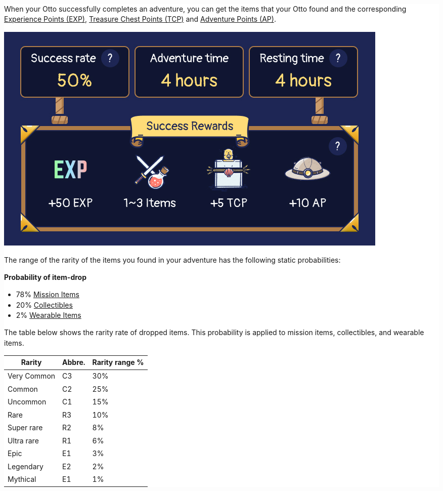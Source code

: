 When your Otto successfully completes an adventure, you can get the items that your Otto found and the corresponding [Experience Points (EXP)](#attribute-points--leveling-up), [Treasure Chest Points (TCP)](#treasure-chest-mechanism) and [Adventure Points (AP)](#adventure-points).

![Estimated rewards](img/adventure/estimated_rewards.jpg)

The range of the rarity of the items you found in your adventure has the following static probabilities:

**Probability of item-drop**

- 78% [Mission Items](#mission-items)
- 20% [Collectibles](#collectibles)
- 2% [Wearable Items](../gameplay/traits.md)

The table below shows the rarity rate of dropped items. This probability is applied to mission items, collectibles, and wearable items.

| Rarity        | Abbre. | Rarity range % |
| ----------- | ---------- | ---------- |
| Very Common | C3         | 30%        |
| Common      | C2         | 25%        |
| Uncommon    | C1         | 15%        |
| Rare        | R3         | 10%        |
| Super rare  | R2         | 8%         |
| Ultra rare  | R1         | 6%         |
| Epic        | E1         | 3%         |
| Legendary   | E2         | 2%         |
| Mythical    | E1         | 1%         |
